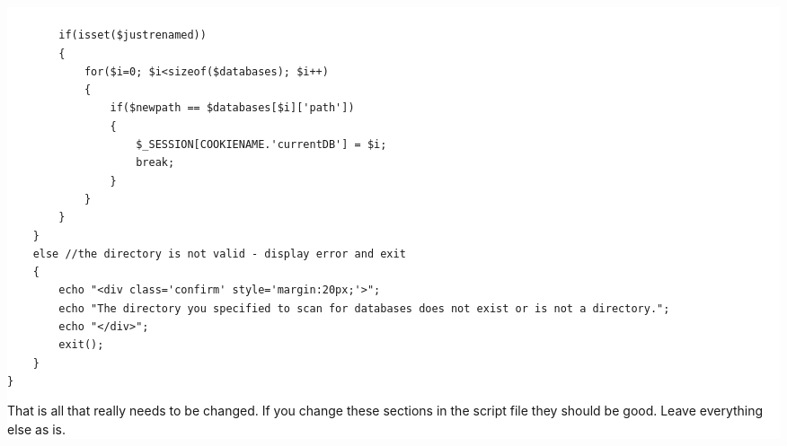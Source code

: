 ```
		
		if(isset($justrenamed))
		{
			for($i=0; $i<sizeof($databases); $i++)
			{
				if($newpath == $databases[$i]['path'])
				{
					$_SESSION[COOKIENAME.'currentDB'] = $i;
					break;
				}
			}	
		}
	}
	else //the directory is not valid - display error and exit
	{
		echo "<div class='confirm' style='margin:20px;'>";
		echo "The directory you specified to scan for databases does not exist or is not a directory.";
		echo "</div>";
		exit();
	}
}
```




That is all that really needs to be changed. If you change these sections in the script file they should be good. Leave everything else as is.
